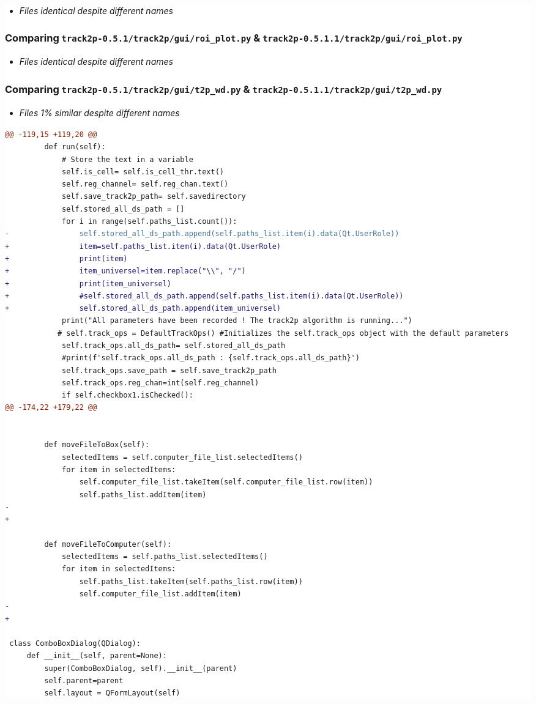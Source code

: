  * *Files identical despite different names*

### Comparing `track2p-0.5.1/track2p/gui/roi_plot.py` & `track2p-0.5.1.1/track2p/gui/roi_plot.py`

 * *Files identical despite different names*

### Comparing `track2p-0.5.1/track2p/gui/t2p_wd.py` & `track2p-0.5.1.1/track2p/gui/t2p_wd.py`

 * *Files 1% similar despite different names*

```diff
@@ -119,15 +119,20 @@
         def run(self):
             # Store the text in a variable
             self.is_cell= self.is_cell_thr.text()
             self.reg_channel= self.reg_chan.text()
             self.save_track2p_path= self.savedirectory
             self.stored_all_ds_path = []
             for i in range(self.paths_list.count()):
-                self.stored_all_ds_path.append(self.paths_list.item(i).data(Qt.UserRole))
+                item=self.paths_list.item(i).data(Qt.UserRole)
+                print(item)
+                item_universel=item.replace("\\", "/")
+                print(item_universel)
+                #self.stored_all_ds_path.append(self.paths_list.item(i).data(Qt.UserRole))
+                self.stored_all_ds_path.append(item_universel)
             print("All parameters have been recorded ! The track2p algorithm is running...")
            # self.track_ops = DefaultTrackOps() #Initializes the self.track_ops object with the default parameters
             self.track_ops.all_ds_path= self.stored_all_ds_path
             #print(f'self.track_ops.all_ds_path : {self.track_ops.all_ds_path}')
             self.track_ops.save_path = self.save_track2p_path
             self.track_ops.reg_chan=int(self.reg_channel)
             if self.checkbox1.isChecked():
@@ -174,22 +179,22 @@
 
 
         def moveFileToBox(self):
             selectedItems = self.computer_file_list.selectedItems()
             for item in selectedItems:
                 self.computer_file_list.takeItem(self.computer_file_list.row(item))
                 self.paths_list.addItem(item)
-       
+     
 
         def moveFileToComputer(self):
             selectedItems = self.paths_list.selectedItems()
             for item in selectedItems:
                 self.paths_list.takeItem(self.paths_list.row(item))
                 self.computer_file_list.addItem(item)
-                
+    
 
 class ComboBoxDialog(QDialog):
     def __init__(self, parent=None):
         super(ComboBoxDialog, self).__init__(parent)
         self.parent=parent
         self.layout = QFormLayout(self)
```
